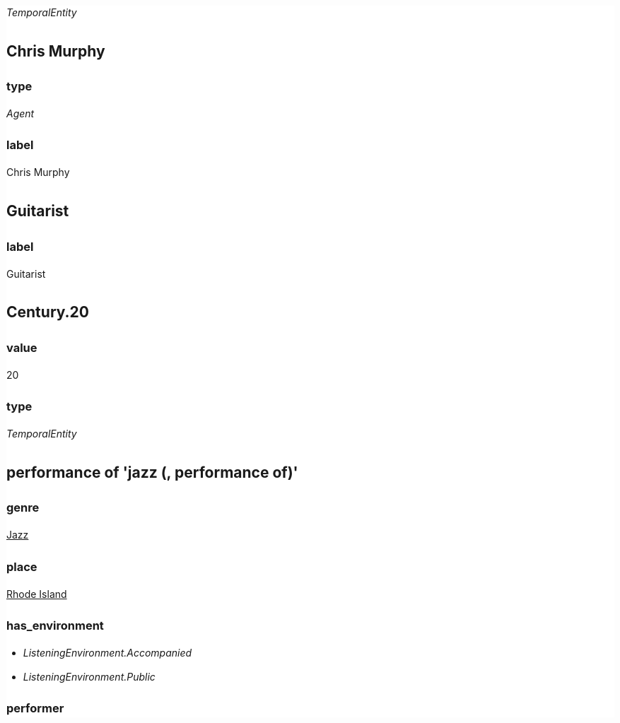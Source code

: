 
*TemporalEntity*

## Chris Murphy

### type


*Agent*

### label


Chris Murphy

## Guitarist

### label


Guitarist

## Century.20

### value


20

### type


*TemporalEntity*

## performance of 'jazz (, performance of)'

### genre


[Jazz](#Jazz)

### place


[Rhode Island](#Rhode-Island)

### has_environment

 - *ListeningEnvironment.Accompanied*

 - *ListeningEnvironment.Public*

### performer
